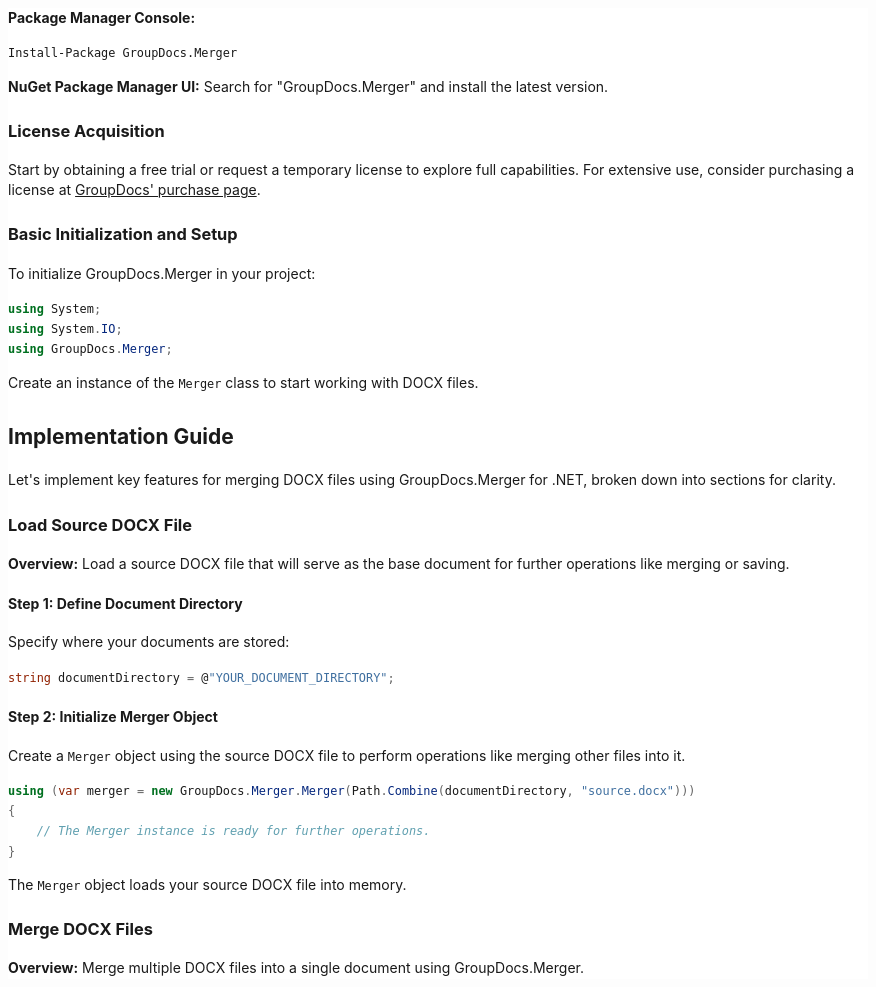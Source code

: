 **Package Manager Console:**
```shell
Install-Package GroupDocs.Merger
```

**NuGet Package Manager UI:**
Search for "GroupDocs.Merger" and install the latest version.

### License Acquisition
Start by obtaining a free trial or request a temporary license to explore full capabilities. For extensive use, consider purchasing a license at [GroupDocs' purchase page](https://purchase.groupdocs.com/buy).

### Basic Initialization and Setup
To initialize GroupDocs.Merger in your project:
```csharp
using System;
using System.IO;
using GroupDocs.Merger;
```
Create an instance of the `Merger` class to start working with DOCX files.

## Implementation Guide
Let's implement key features for merging DOCX files using GroupDocs.Merger for .NET, broken down into sections for clarity.

### Load Source DOCX File
**Overview:**
Load a source DOCX file that will serve as the base document for further operations like merging or saving.

#### Step 1: Define Document Directory
Specify where your documents are stored:
```csharp
string documentDirectory = @"YOUR_DOCUMENT_DIRECTORY";
```

#### Step 2: Initialize Merger Object
Create a `Merger` object using the source DOCX file to perform operations like merging other files into it.
```csharp
using (var merger = new GroupDocs.Merger.Merger(Path.Combine(documentDirectory, "source.docx")))
{
    // The Merger instance is ready for further operations.
}
```
The `Merger` object loads your source DOCX file into memory.

### Merge DOCX Files
**Overview:**
Merge multiple DOCX files into a single document using GroupDocs.Merger.
